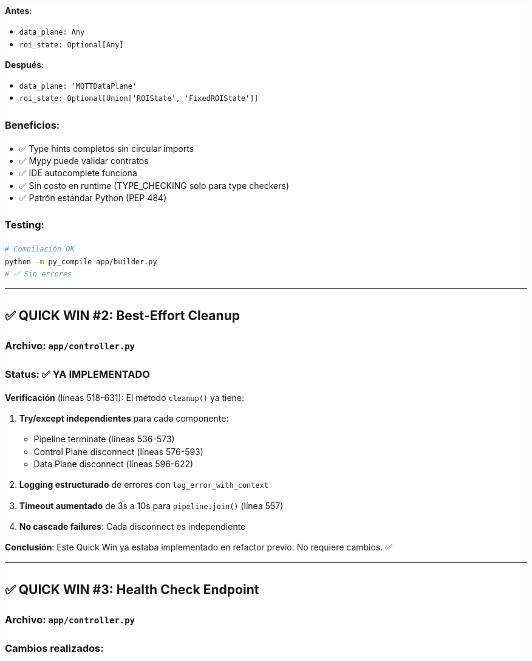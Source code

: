 **Antes**:
- `data_plane: Any`
- `roi_state: Optional[Any]`

**Después**:
- `data_plane: 'MQTTDataPlane'`
- `roi_state: Optional[Union['ROIState', 'FixedROIState']]`

### Beneficios:

- ✅ Type hints completos sin circular imports
- ✅ Mypy puede validar contratos
- ✅ IDE autocomplete funciona
- ✅ Sin costo en runtime (TYPE_CHECKING solo para type checkers)
- ✅ Patrón estándar Python (PEP 484)

### Testing:

```bash
# Compilación OK
python -m py_compile app/builder.py
# ✅ Sin errores
```

---

## ✅ QUICK WIN #2: Best-Effort Cleanup

### Archivo: `app/controller.py`

### Status: ✅ YA IMPLEMENTADO

**Verificación** (líneas 518-631): El método `cleanup()` ya tiene:

1. **Try/except independientes** para cada componente:
   - Pipeline terminate (líneas 536-573)
   - Control Plane disconnect (líneas 576-593)
   - Data Plane disconnect (líneas 596-622)

2. **Logging estructurado** de errores con `log_error_with_context`

3. **Timeout aumentado** de 3s a 10s para `pipeline.join()` (línea 557)

4. **No cascade failures**: Cada disconnect es independiente

**Conclusión**: Este Quick Win ya estaba implementado en refactor previo. No requiere cambios. ✅

---

## ✅ QUICK WIN #3: Health Check Endpoint

### Archivo: `app/controller.py`

### Cambios realizados:
